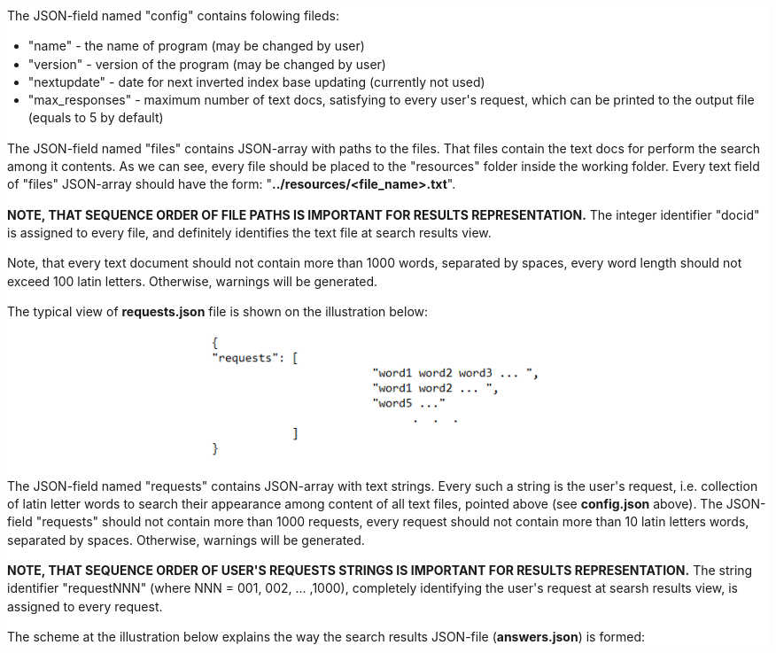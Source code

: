 The JSON-field named "config" contains folowing fileds:  
 + "name" - the name of program (may be changed by user)  
 + "version" - version of the program (may be changed by user)  
 + "nextupdate" - date for next inverted index base updating (currently not used)  
 + "max_responses" - maximum number of text docs, satisfying to every user's request, which can be printed to the output file (equals to 5 by default)  

The JSON-field named "files" contains JSON-array with paths to the files. That files contain the text docs for perform the search among it contents. As we can see, every file should be placed to the "resources" folder inside the working folder. Every text field of "files"  JSON-array should have the form: "**../resources/<file_name>.txt**".  

**NOTE, THAT SEQUENCE ORDER OF FILE PATHS IS IMPORTANT FOR RESULTS REPRESENTATION.** The integer identifier "docid" is assigned to every file, and definitely identifies the text file at search results view.

Note, that every text document should not contain more than 1000 words, separated by spaces, every word length should not exceed 100 latin letters. Otherwise, warnings will be generated. 

The typical view of **requests.json** file is shown on the illustration below:  
 
 <p align="center">
  <img src="https://github.com/KostanosDic/Search_Engine/blob/main/pic/4.png?raw=true" width="400" title="the typical view of requests.json file">
</p>

The JSON-field named "requests" contains JSON-array with text strings. Every such a string is the user's request, i.e. collection of latin letter words to search their appearance among content of all text files, pointed above (see **config.json** above). The JSON-field "requests" should not contain more than 1000 requests, every request should not contain more than 10 latin letters words, separated by spaces. Otherwise, warnings will be generated.  

**NOTE, THAT SEQUENCE ORDER OF USER'S REQUESTS STRINGS IS IMPORTANT FOR RESULTS REPRESENTATION.** The string identifier "requestNNN" (where NNN = 001, 002, ... ,1000), completely identifying the user's request at searsh results view, is assigned to every request.

The scheme at the illustration below explains the way the search results JSON-file (**answers.json**) is formed:  

 <p align="center">